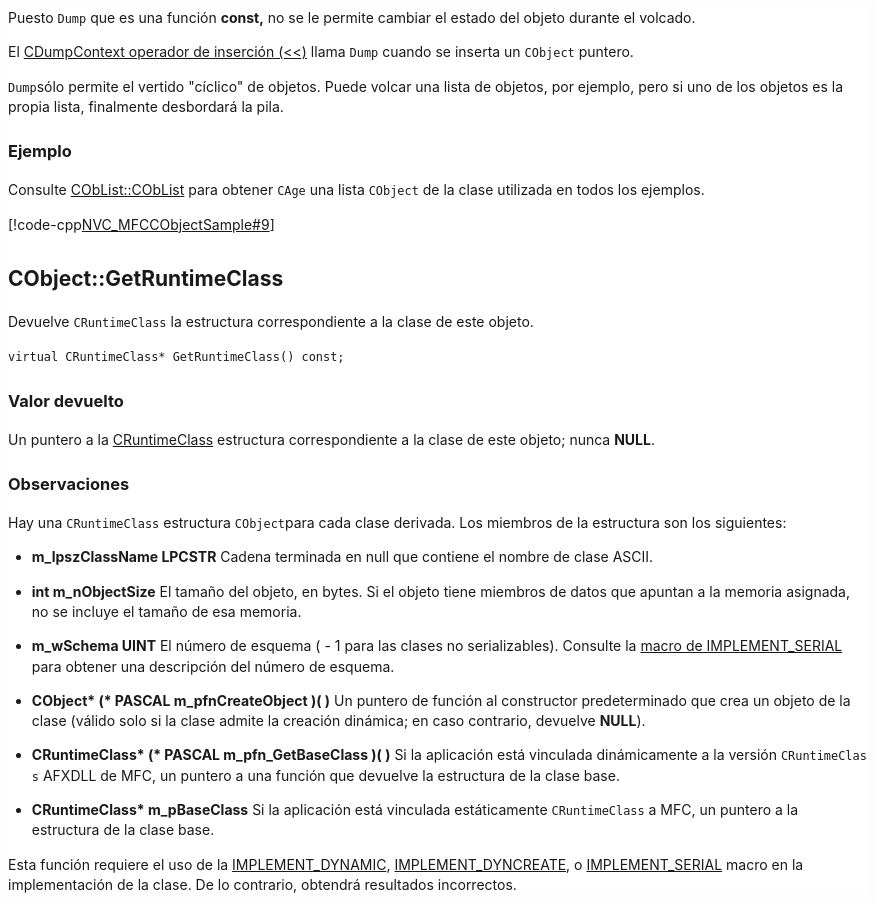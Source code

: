Puesto `Dump` que es una función **const,** no se le permite cambiar el estado del objeto durante el volcado.

El [CDumpContext operador de inserción (<<)](../../mfc/reference/cdumpcontext-class.md#operator_lt_lt) llama `Dump` cuando se inserta un `CObject` puntero.

`Dump`sólo permite el vertido "cíclico" de objetos. Puede volcar una lista de objetos, por ejemplo, pero si uno de los objetos es la propia lista, finalmente desbordará la pila.

### <a name="example"></a>Ejemplo

Consulte [CObList::CObList](../../mfc/reference/coblist-class.md#coblist) para obtener `CAge` una lista `CObject` de la clase utilizada en todos los ejemplos.

[!code-cpp[NVC_MFCCObjectSample#9](../../mfc/codesnippet/cpp/cobject-class_3.cpp)]

## <a name="cobjectgetruntimeclass"></a><a name="getruntimeclass"></a>CObject::GetRuntimeClass

Devuelve `CRuntimeClass` la estructura correspondiente a la clase de este objeto.

```
virtual CRuntimeClass* GetRuntimeClass() const;
```

### <a name="return-value"></a>Valor devuelto

Un puntero a la [CRuntimeClass](../../mfc/reference/cruntimeclass-structure.md) estructura correspondiente a la clase de este objeto; nunca **NULL**.

### <a name="remarks"></a>Observaciones

Hay una `CRuntimeClass` estructura `CObject`para cada clase derivada. Los miembros de la estructura son los siguientes:

- **m_lpszClassName LPCSTR** Cadena terminada en null que contiene el nombre de clase ASCII.

- **int m_nObjectSize** El tamaño del objeto, en bytes. Si el objeto tiene miembros de datos que apuntan a la memoria asignada, no se incluye el tamaño de esa memoria.

- **m_wSchema UINT** El número de esquema ( - 1 para las clases no serializables). Consulte la [macro de IMPLEMENT_SERIAL](run-time-object-model-services.md#implement_serial) para obtener una descripción del número de esquema.

- **CObject\* (\* PASCAL m_pfnCreateObject )( )** Un puntero de función al constructor predeterminado que crea un objeto de la clase (válido solo si la clase admite la creación dinámica; en caso contrario, devuelve **NULL**).

- **CRuntimeClass\* (\* PASCAL m_pfn_GetBaseClass )( )** Si la aplicación está vinculada dinámicamente a la versión `CRuntimeClass` AFXDLL de MFC, un puntero a una función que devuelve la estructura de la clase base.

- **CRuntimeClass\* m_pBaseClass** Si la aplicación está vinculada estáticamente `CRuntimeClass` a MFC, un puntero a la estructura de la clase base.

Esta función requiere el uso de la [IMPLEMENT_DYNAMIC](run-time-object-model-services.md#implement_dynamic), [IMPLEMENT_DYNCREATE](run-time-object-model-services.md#implement_dyncreate), o [IMPLEMENT_SERIAL](run-time-object-model-services.md#implement_serial) macro en la implementación de la clase. De lo contrario, obtendrá resultados incorrectos.
